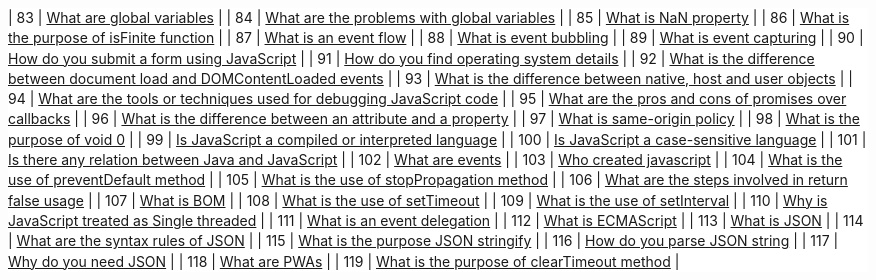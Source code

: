| 83 | [What are global variables](#what-are-global-variables) |
| 84 | [What are the problems with global variables](#what-are-the-problems-with-global-variables) |
| 85 | [What is NaN property](#what-is-nan-property) |
| 86 | [What is the purpose of isFinite function](#what-is-the-purpose-of-isfinite-function) |
| 87 | [What is an event flow](#what-is-an-event-flow) |
| 88 | [What is event bubbling](#what-is-event-bubbling) |
| 89 | [What is event capturing](#what-is-event-capturing) |
| 90 | [How do you submit a form using JavaScript](#how-do-you-submit-a-form-using-javascript) |
| 91 | [How do you find operating system details](#how-do-you-find-operating-system-details) |
| 92 | [What is the difference between document load and DOMContentLoaded events](#what-is-the-difference-between-document-load-and-domcontentloaded-events) |
| 93 | [What is the difference between native, host and user objects](#what-is-the-difference-between-native-host-and-user-objects) |
| 94 | [What are the tools or techniques used for debugging JavaScript code](#what-are-the-tools-or-techniques-used-for-debugging-javascript-code) |
| 95 | [What are the pros and cons of promises over callbacks](#what-are-the-pros-and-cons-of-promises-over-callbacks) |
| 96 | [What is the difference between an attribute and a property](#what-is-the-difference-between-an-attribute-and-a-property) |
| 97 | [What is same-origin policy](#what-is-same-origin-policy) |
| 98 | [What is the purpose of void 0](#what-is-the-purpose-of-void-0) |
| 99 | [Is JavaScript a compiled or interpreted language](#is-javascript-a-compiled-or-interpreted-language) |
| 100 | [Is JavaScript a case-sensitive language](#is-javascript-a-case-sensitive-language) |
| 101 | [Is there any relation between Java and JavaScript](#is-there-any-relation-between-java-and-javascript) |
| 102 | [What are events](#what-are-events) |
| 103 | [Who created javascript](#who-created-javascript) |
| 104 | [What is the use of preventDefault method](#what-is-the-use-of-preventdefault-method) |
| 105 | [What is the use of stopPropagation method](#what-is-the-use-of-stoppropagation-method) |
| 106 | [What are the steps involved in return false usage](#what-are-the-steps-involved-in-return-false-usage) |
| 107 | [What is BOM](#what-is-bom) |
| 108 | [What is the use of setTimeout](#what-is-the-use-of-settimeout) |
| 109 | [What is the use of setInterval](#what-is-the-use-of-setinterval) |
| 110 | [Why is JavaScript treated as Single threaded](#why-is-javascript-treated-as-single-threaded) |
| 111 | [What is an event delegation](#what-is-an-event-delegation) |
| 112 | [What is ECMAScript](#what-is-ecmascript) |
| 113 | [What is JSON](#what-is-json) |
| 114 | [What are the syntax rules of JSON](#what-are-the-syntax-rules-of-json) |
| 115 | [What is the purpose JSON stringify](#what-is-the-purpose-json-stringify) |
| 116 | [How do you parse JSON string](#how-do-you-parse-json-string) |
| 117 | [Why do you need JSON](#why-do-you-need-json) |
| 118 | [What are PWAs](#what-are-pwas) |
| 119 | [What is the purpose of clearTimeout method](#what-is-the-purpose-of-cleartimeout-method) |
